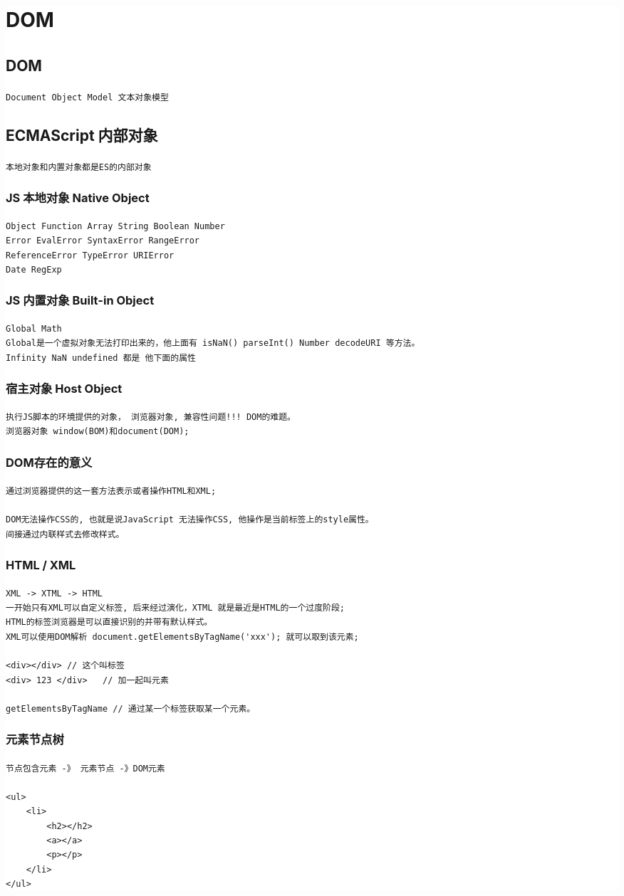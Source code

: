 # DOM
## DOM 
    Document Object Model 文本对象模型

## ECMAScript 内部对象
    本地对象和内置对象都是ES的内部对象
### JS 本地对象 Native Object
    Object Function Array String Boolean Number
    Error EvalError SyntaxError RangeError
    ReferenceError TypeError URIError
    Date RegExp

### JS 内置对象  Built-in Object
    Global Math
    Global是一个虚拟对象无法打印出来的，他上面有 isNaN() parseInt() Number decodeURI 等方法。
    Infinity NaN undefined 都是 他下面的属性

### 宿主对象 Host Object
    执行JS脚本的环境提供的对象， 浏览器对象, 兼容性问题!!! DOM的难题。
    浏览器对象 window(BOM)和document(DOM);

### DOM存在的意义
	通过浏览器提供的这一套方法表示或者操作HTML和XML;
	
	DOM无法操作CSS的, 也就是说JavaScript 无法操作CSS, 他操作是当前标签上的style属性。
	间接通过内联样式去修改样式。

### HTML / XML
	XML -> XTML -> HTML
	一开始只有XML可以自定义标签, 后来经过演化，XTML 就是最近是HTML的一个过度阶段;
	HTML的标签浏览器是可以直接识别的并带有默认样式。
	XML可以使用DOM解析 document.getElementsByTagName('xxx'); 就可以取到该元素;
	
	<div></div> // 这个叫标签
	<div> 123 </div>   // 加一起叫元素
	
	getElementsByTagName // 通过某一个标签获取某一个元素。

### 元素节点树
	节点包含元素 -》 元素节点 -》DOM元素
	
	<ul>
		<li>
			<h2></h2>
			<a></a>
			<p></p>
		</li>
	</ul>
	